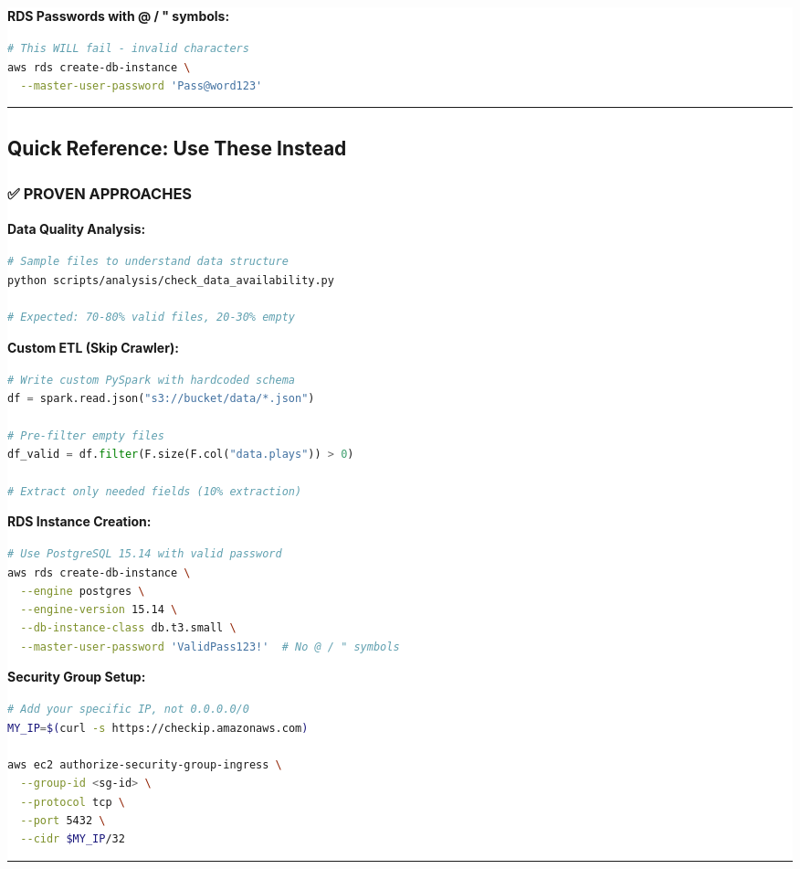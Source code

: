 **RDS Passwords with @ / " symbols:**
```bash
# This WILL fail - invalid characters
aws rds create-db-instance \
  --master-user-password 'Pass@word123'
```

---

## Quick Reference: Use These Instead

### ✅ PROVEN APPROACHES

**Data Quality Analysis:**
```bash
# Sample files to understand data structure
python scripts/analysis/check_data_availability.py

# Expected: 70-80% valid files, 20-30% empty
```

**Custom ETL (Skip Crawler):**
```python
# Write custom PySpark with hardcoded schema
df = spark.read.json("s3://bucket/data/*.json")

# Pre-filter empty files
df_valid = df.filter(F.size(F.col("data.plays")) > 0)

# Extract only needed fields (10% extraction)
```

**RDS Instance Creation:**
```bash
# Use PostgreSQL 15.14 with valid password
aws rds create-db-instance \
  --engine postgres \
  --engine-version 15.14 \
  --db-instance-class db.t3.small \
  --master-user-password 'ValidPass123!'  # No @ / " symbols
```

**Security Group Setup:**
```bash
# Add your specific IP, not 0.0.0.0/0
MY_IP=$(curl -s https://checkip.amazonaws.com)

aws ec2 authorize-security-group-ingress \
  --group-id <sg-id> \
  --protocol tcp \
  --port 5432 \
  --cidr $MY_IP/32
```

---
